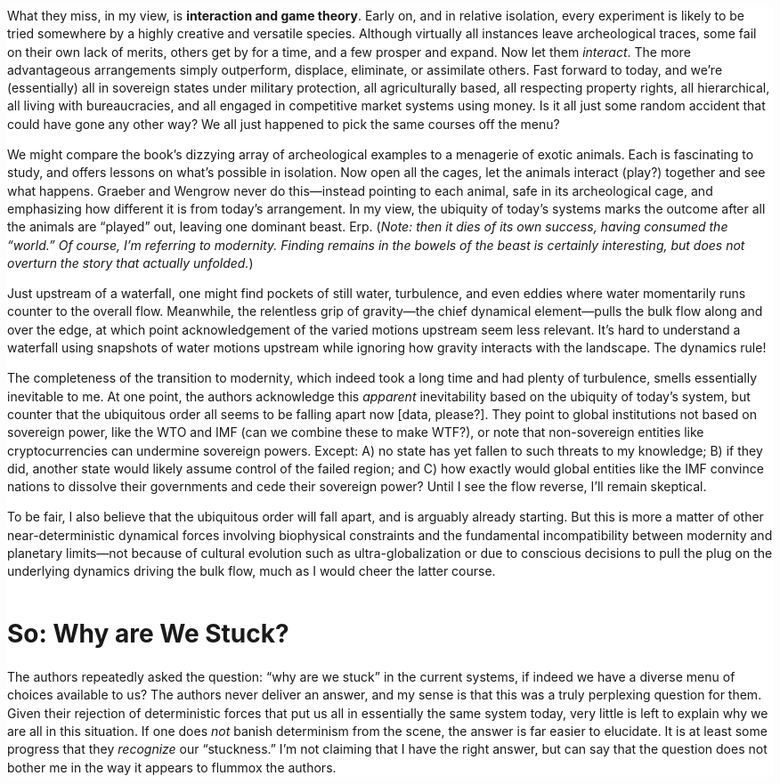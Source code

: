 What they miss, in my view, is **interaction and game theory**. Early on, and in relative isolation, every experiment is likely to be tried somewhere by a highly creative and versatile species. Although virtually all instances leave archeological traces, some fail on their own lack of merits, others get by for a time, and a few prosper and expand. Now let them *interact*. The more advantageous arrangements simply outperform, displace, eliminate, or assimilate others. Fast forward to today, and we’re (essentially) all in sovereign states under military protection, all agriculturally based, all respecting property rights, all hierarchical, all living with bureaucracies, and all engaged in competitive market systems using money. Is it all just some random accident that could have gone any other way? We all just happened to pick the same courses off the menu?

We might compare the book’s dizzying array of archeological examples to a menagerie of exotic animals. Each is fascinating to study, and offers lessons on what’s possible in isolation. Now open all the cages, let the animals interact (play?) together and see what happens. Graeber and Wengrow never do this—instead pointing to each animal, safe in its archeological cage, and emphasizing how different it is from today’s arrangement. In my view, the ubiquity of today’s systems marks the outcome after all the animals are “played” out, leaving one dominant beast. Erp. (*Note: then it dies of its own success, having consumed the “world.” Of course, I’m referring to modernity. Finding remains in the bowels of the beast is certainly interesting, but does not overturn the story that actually unfolded.*)

Just upstream of a waterfall, one might find pockets of still water, turbulence, and even eddies where water momentarily runs counter to the overall flow. Meanwhile, the relentless grip of gravity—the chief dynamical element—pulls the bulk flow along and over the edge, at which point acknowledgement of the varied motions upstream seem less relevant. It’s hard to understand a waterfall using snapshots of water motions upstream while ignoring how gravity interacts with the landscape. The dynamics rule!

The completeness of the transition to modernity, which indeed took a long time and had plenty of turbulence, smells essentially inevitable to me. At one point, the authors acknowledge this *apparent* inevitability based on the ubiquity of today’s system, but counter that the ubiquitous order all seems to be falling apart now \[data, please?\]. They point to global institutions not based on sovereign power, like the WTO and IMF (can we combine these to make WTF?), or note that non-sovereign entities like cryptocurrencies can undermine sovereign powers. Except: A) no state has yet fallen to such threats to my knowledge; B) if they did, another state would likely assume control of the failed region; and C) how exactly would global entities like the IMF convince nations to dissolve their governments and cede their sovereign power? Until I see the flow reverse, I’ll remain skeptical.

To be fair, I also believe that the ubiquitous order will fall apart, and is arguably already starting. But this is more a matter of other near-deterministic dynamical forces involving biophysical constraints and the fundamental incompatibility between modernity and planetary limits—not because of cultural evolution such as ultra-globalization or due to conscious decisions to pull the plug on the underlying dynamics driving the bulk flow, much as I would cheer the latter course.

# So: Why are We Stuck?

The authors repeatedly asked the question: “why are we stuck” in the current systems, if indeed we have a diverse menu of choices available to us? The authors never deliver an answer, and my sense is that this was a truly perplexing question for them. Given their rejection of deterministic forces that put us all in essentially the same system today, very little is left to explain why we are all in this situation. If one does *not* banish determinism from the scene, the answer is far easier to elucidate. It is at least some progress that they *recognize* our “stuckness.” I’m not claiming that I have the right answer, but can say that the question does not bother me in the way it appears to flummox the authors.
